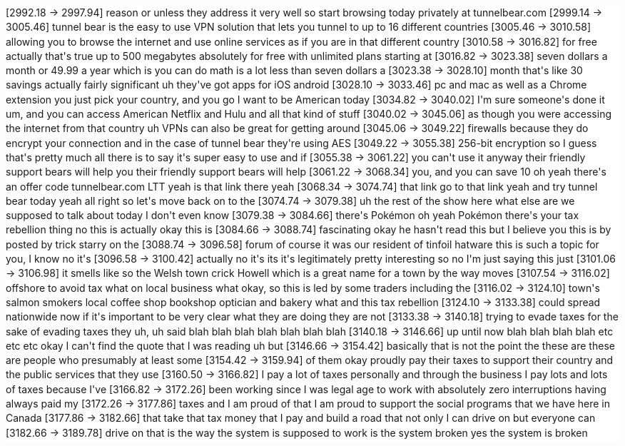 [2992.18 → 2997.94] reason or unless they address it very well so start browsing today privately at tunnelbear.com
[2999.14 → 3005.46] tunnel bear is the easy to use VPN solution that lets you tunnel to up to 16 different countries
[3005.46 → 3010.58] allowing you to browse the internet and use online services as if you are in that different country
[3010.58 → 3016.82] for free actually that's true up to 500 megabytes absolutely for free with unlimited plans starting at
[3016.82 → 3023.38] seven dollars a month or 49.99 a year which is you can do math is a lot less than seven dollars a
[3023.38 → 3028.10] month that's like 30 savings actually fairly significant uh they've got apps for iOS android
[3028.10 → 3033.46] pc and mac as well as a Chrome extension you just pick your country, and you go I want to be American today
[3034.82 → 3040.02] I'm sure someone's done it um, and you can access American Netflix and Hulu and all that kind of stuff
[3040.02 → 3045.06] as though you were accessing the internet from that country uh VPNs can also be great for getting around
[3045.06 → 3049.22] firewalls because they do encrypt your connection and in the case of tunnel bear they're using AES
[3049.22 → 3055.38] 256-bit encryption so I guess that's pretty much all there is to say it's super easy to use and if
[3055.38 → 3061.22] you can't use it anyway their friendly support bears will help you their friendly support bears will help
[3061.22 → 3068.34] you, and you can save 10 oh yeah there's an offer code tunnelbear.com LTT yeah is that link there yeah
[3068.34 → 3074.74] that link go to that link yeah and try tunnel bear today yeah all right so let's move back on to the
[3074.74 → 3079.38] uh the rest of the show here what else are we supposed to talk about today I don't even know
[3079.38 → 3084.66] there's Pokémon oh yeah Pokémon there's your tax rebellion thing no this is actually okay this is
[3084.66 → 3088.74] fascinating okay he hasn't read this but I believe you this is by posted by trick starry on the
[3088.74 → 3096.58] forum of course it was our resident of tinfoil hatware this is such a topic for you, I know no it's
[3096.58 → 3100.42] actually no it's its it's legitimately pretty interesting so no I'm just saying this just
[3101.06 → 3106.98] it smells like so the Welsh town crick Howell which is a great name for a town by the way moves
[3107.54 → 3116.02] offshore to avoid tax what on local business what okay, so this is led by some traders including the
[3116.02 → 3124.10] town's salmon smokers local coffee shop bookshop optician and bakery what and this tax rebellion
[3124.10 → 3133.38] could spread nationwide now if it's important to be very clear what they are doing they are not
[3133.38 → 3140.18] trying to evade taxes for the sake of evading taxes they uh, uh said blah blah blah blah blah blah blah
[3140.18 → 3146.66] up until now blah blah blah blah etc etc etc okay I can't find the quote that I was reading uh but
[3146.66 → 3154.42] basically that is not the point the these are these are people who presumably at least some
[3154.42 → 3159.94] of them okay proudly pay their taxes to support their country and the public services that they use
[3160.50 → 3166.82] I pay a lot of taxes personally and through the business I pay lots and lots of taxes because I've
[3166.82 → 3172.26] been working since I was legal age to work with absolutely zero interruptions having always paid my
[3172.26 → 3177.86] taxes and I am proud of that I am proud to support the social programs that we have here in Canada
[3177.86 → 3182.66] that take that tax money that I pay and build a road that not only I can drive on but everyone can
[3182.66 → 3189.78] drive on that is the way the system is supposed to work is the system broken yes the system is broken